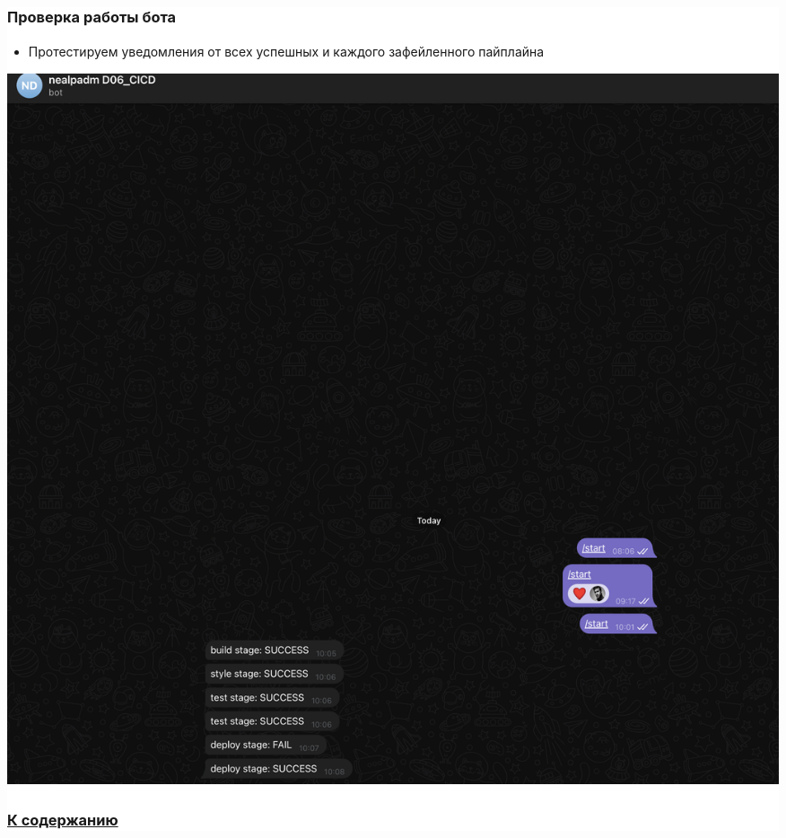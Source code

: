 
### Проверка работы бота

- Протестируем уведомления от всех успешных и каждого зафейленного пайплайна

![6.4](screenshots/44.png)

### [К содержанию](#содержание)
